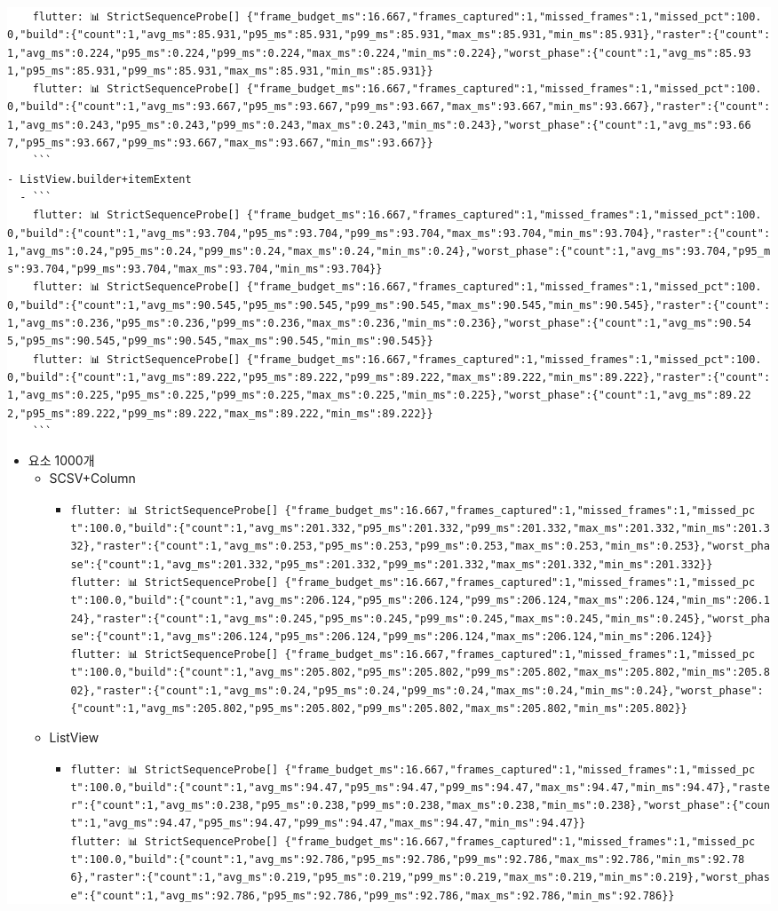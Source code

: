         flutter: 📊 StrictSequenceProbe[] {"frame_budget_ms":16.667,"frames_captured":1,"missed_frames":1,"missed_pct":100.0,"build":{"count":1,"avg_ms":85.931,"p95_ms":85.931,"p99_ms":85.931,"max_ms":85.931,"min_ms":85.931},"raster":{"count":1,"avg_ms":0.224,"p95_ms":0.224,"p99_ms":0.224,"max_ms":0.224,"min_ms":0.224},"worst_phase":{"count":1,"avg_ms":85.931,"p95_ms":85.931,"p99_ms":85.931,"max_ms":85.931,"min_ms":85.931}}
        flutter: 📊 StrictSequenceProbe[] {"frame_budget_ms":16.667,"frames_captured":1,"missed_frames":1,"missed_pct":100.0,"build":{"count":1,"avg_ms":93.667,"p95_ms":93.667,"p99_ms":93.667,"max_ms":93.667,"min_ms":93.667},"raster":{"count":1,"avg_ms":0.243,"p95_ms":0.243,"p99_ms":0.243,"max_ms":0.243,"min_ms":0.243},"worst_phase":{"count":1,"avg_ms":93.667,"p95_ms":93.667,"p99_ms":93.667,"max_ms":93.667,"min_ms":93.667}}
        ```
    - ListView.builder+itemExtent
      - ```
        flutter: 📊 StrictSequenceProbe[] {"frame_budget_ms":16.667,"frames_captured":1,"missed_frames":1,"missed_pct":100.0,"build":{"count":1,"avg_ms":93.704,"p95_ms":93.704,"p99_ms":93.704,"max_ms":93.704,"min_ms":93.704},"raster":{"count":1,"avg_ms":0.24,"p95_ms":0.24,"p99_ms":0.24,"max_ms":0.24,"min_ms":0.24},"worst_phase":{"count":1,"avg_ms":93.704,"p95_ms":93.704,"p99_ms":93.704,"max_ms":93.704,"min_ms":93.704}}
        flutter: 📊 StrictSequenceProbe[] {"frame_budget_ms":16.667,"frames_captured":1,"missed_frames":1,"missed_pct":100.0,"build":{"count":1,"avg_ms":90.545,"p95_ms":90.545,"p99_ms":90.545,"max_ms":90.545,"min_ms":90.545},"raster":{"count":1,"avg_ms":0.236,"p95_ms":0.236,"p99_ms":0.236,"max_ms":0.236,"min_ms":0.236},"worst_phase":{"count":1,"avg_ms":90.545,"p95_ms":90.545,"p99_ms":90.545,"max_ms":90.545,"min_ms":90.545}}
        flutter: 📊 StrictSequenceProbe[] {"frame_budget_ms":16.667,"frames_captured":1,"missed_frames":1,"missed_pct":100.0,"build":{"count":1,"avg_ms":89.222,"p95_ms":89.222,"p99_ms":89.222,"max_ms":89.222,"min_ms":89.222},"raster":{"count":1,"avg_ms":0.225,"p95_ms":0.225,"p99_ms":0.225,"max_ms":0.225,"min_ms":0.225},"worst_phase":{"count":1,"avg_ms":89.222,"p95_ms":89.222,"p99_ms":89.222,"max_ms":89.222,"min_ms":89.222}}
        ```
  - 요소 1000개
    - SCSV+Column
      - ```
        flutter: 📊 StrictSequenceProbe[] {"frame_budget_ms":16.667,"frames_captured":1,"missed_frames":1,"missed_pct":100.0,"build":{"count":1,"avg_ms":201.332,"p95_ms":201.332,"p99_ms":201.332,"max_ms":201.332,"min_ms":201.332},"raster":{"count":1,"avg_ms":0.253,"p95_ms":0.253,"p99_ms":0.253,"max_ms":0.253,"min_ms":0.253},"worst_phase":{"count":1,"avg_ms":201.332,"p95_ms":201.332,"p99_ms":201.332,"max_ms":201.332,"min_ms":201.332}}
        flutter: 📊 StrictSequenceProbe[] {"frame_budget_ms":16.667,"frames_captured":1,"missed_frames":1,"missed_pct":100.0,"build":{"count":1,"avg_ms":206.124,"p95_ms":206.124,"p99_ms":206.124,"max_ms":206.124,"min_ms":206.124},"raster":{"count":1,"avg_ms":0.245,"p95_ms":0.245,"p99_ms":0.245,"max_ms":0.245,"min_ms":0.245},"worst_phase":{"count":1,"avg_ms":206.124,"p95_ms":206.124,"p99_ms":206.124,"max_ms":206.124,"min_ms":206.124}}
        flutter: 📊 StrictSequenceProbe[] {"frame_budget_ms":16.667,"frames_captured":1,"missed_frames":1,"missed_pct":100.0,"build":{"count":1,"avg_ms":205.802,"p95_ms":205.802,"p99_ms":205.802,"max_ms":205.802,"min_ms":205.802},"raster":{"count":1,"avg_ms":0.24,"p95_ms":0.24,"p99_ms":0.24,"max_ms":0.24,"min_ms":0.24},"worst_phase":{"count":1,"avg_ms":205.802,"p95_ms":205.802,"p99_ms":205.802,"max_ms":205.802,"min_ms":205.802}}
        ```
    - ListView
      - ```
        flutter: 📊 StrictSequenceProbe[] {"frame_budget_ms":16.667,"frames_captured":1,"missed_frames":1,"missed_pct":100.0,"build":{"count":1,"avg_ms":94.47,"p95_ms":94.47,"p99_ms":94.47,"max_ms":94.47,"min_ms":94.47},"raster":{"count":1,"avg_ms":0.238,"p95_ms":0.238,"p99_ms":0.238,"max_ms":0.238,"min_ms":0.238},"worst_phase":{"count":1,"avg_ms":94.47,"p95_ms":94.47,"p99_ms":94.47,"max_ms":94.47,"min_ms":94.47}}
        flutter: 📊 StrictSequenceProbe[] {"frame_budget_ms":16.667,"frames_captured":1,"missed_frames":1,"missed_pct":100.0,"build":{"count":1,"avg_ms":92.786,"p95_ms":92.786,"p99_ms":92.786,"max_ms":92.786,"min_ms":92.786},"raster":{"count":1,"avg_ms":0.219,"p95_ms":0.219,"p99_ms":0.219,"max_ms":0.219,"min_ms":0.219},"worst_phase":{"count":1,"avg_ms":92.786,"p95_ms":92.786,"p99_ms":92.786,"max_ms":92.786,"min_ms":92.786}}
